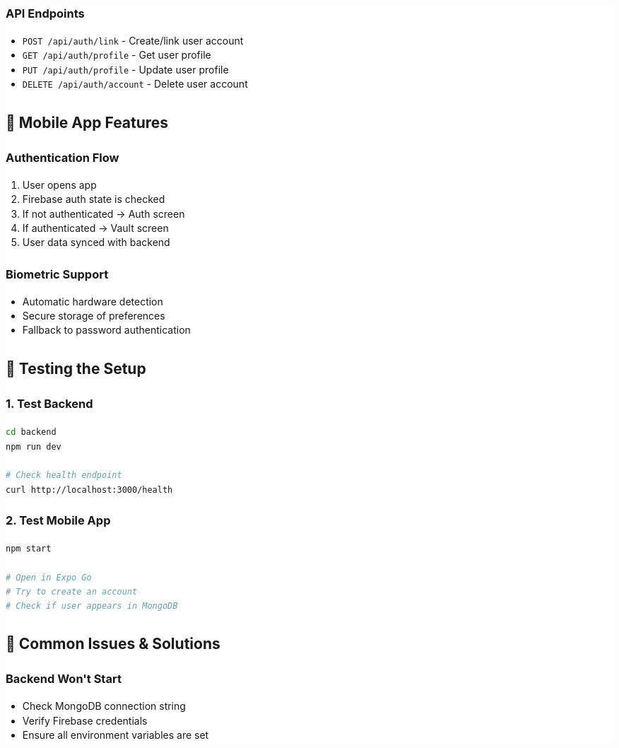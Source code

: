 ### API Endpoints

- `POST /api/auth/link` - Create/link user account
- `GET /api/auth/profile` - Get user profile
- `PUT /api/auth/profile` - Update user profile
- `DELETE /api/auth/account` - Delete user account

## 📱 Mobile App Features

### Authentication Flow

1. User opens app
2. Firebase auth state is checked
3. If not authenticated → Auth screen
4. If authenticated → Vault screen
5. User data synced with backend

### Biometric Support

- Automatic hardware detection
- Secure storage of preferences
- Fallback to password authentication

## 🧪 Testing the Setup

### 1. Test Backend

```bash
cd backend
npm run dev

# Check health endpoint
curl http://localhost:3000/health
```

### 2. Test Mobile App

```bash
npm start

# Open in Expo Go
# Try to create an account
# Check if user appears in MongoDB
```

## 🚨 Common Issues & Solutions

### Backend Won't Start

- Check MongoDB connection string
- Verify Firebase credentials
- Ensure all environment variables are set
